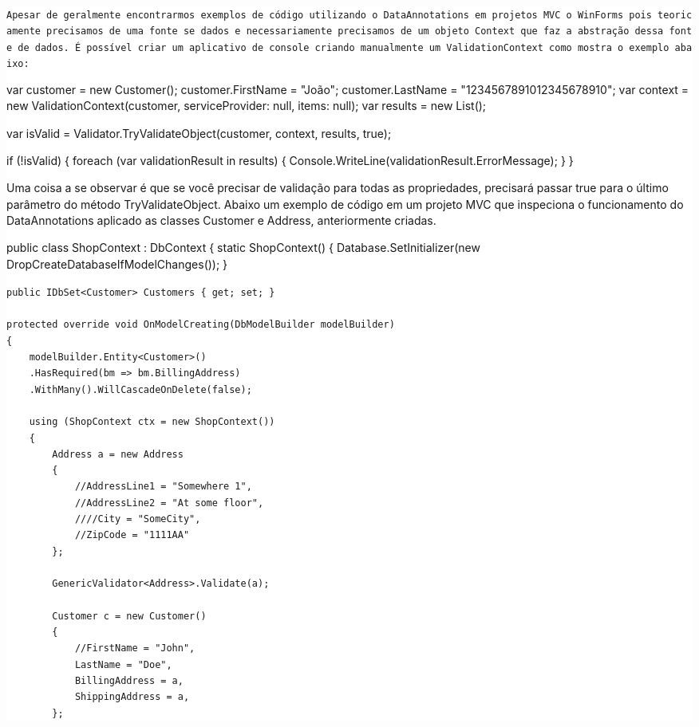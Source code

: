 	Apesar de geralmente encontrarmos exemplos de código utilizando o DataAnnotations em projetos MVC o WinForms pois teoricamente precisamos de uma fonte se dados e necessariamente precisamos de um objeto Context que faz a abstração dessa fonte de dados. É possível criar um aplicativo de console criando manualmente um ValidationContext como mostra o exemplo abaixo:

var customer = new Customer();
customer.FirstName = "João";
customer.LastName = "1234567891012345678910";
var context = new ValidationContext(customer, serviceProvider: null, items: null);
var results = new List<ValidationResult>();

var isValid = Validator.TryValidateObject(customer, context, results, true);

if (!isValid)
{
    foreach (var validationResult in results)
    {
        Console.WriteLine(validationResult.ErrorMessage);
    }
}

 

Uma coisa a se observar é que se você precisar de validação para todas as propriedades, precisará passar true para o último parâmetro do método TryValidateObject. Abaixo um exemplo de código em um projeto MVC que inspeciona o funcionamento do DataAnnotations aplicado as classes Customer e Address, anteriormente criadas.

public class ShopContext : DbContext
{
    static ShopContext()
    {
        Database.SetInitializer(new DropCreateDatabaseIfModelChanges<ShopContext>());
    }

    public IDbSet<Customer> Customers { get; set; }

    protected override void OnModelCreating(DbModelBuilder modelBuilder)
    {
        modelBuilder.Entity<Customer>()
        .HasRequired(bm => bm.BillingAddress)
        .WithMany().WillCascadeOnDelete(false);

        using (ShopContext ctx = new ShopContext())
        {
            Address a = new Address
            {
                //AddressLine1 = "Somewhere 1",
                //AddressLine2 = "At some floor",
                ////City = "SomeCity",
                //ZipCode = "1111AA"
            };

            GenericValidator<Address>.Validate(a);

            Customer c = new Customer()
            {
                //FirstName = "John",
                LastName = "Doe",
                BillingAddress = a,
                ShippingAddress = a,
            };
